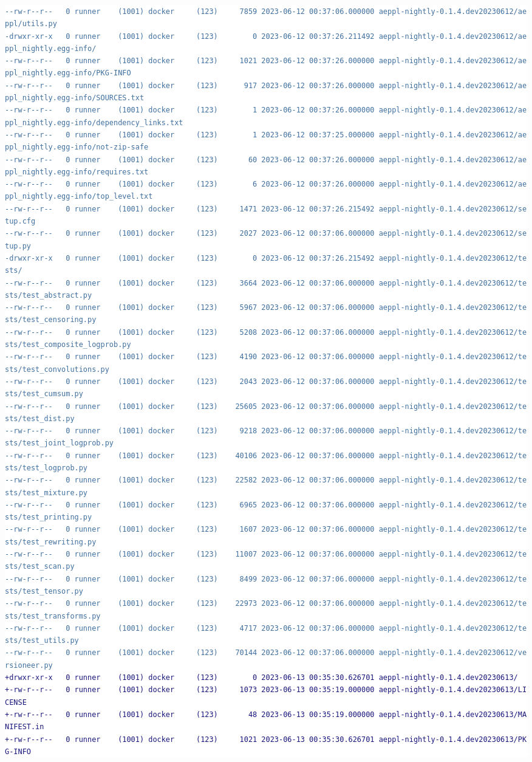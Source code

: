 ```diff
--rw-r--r--   0 runner    (1001) docker     (123)     7859 2023-06-12 00:37:06.000000 aeppl-nightly-0.1.4.dev20230612/aeppl/utils.py
-drwxr-xr-x   0 runner    (1001) docker     (123)        0 2023-06-12 00:37:26.211492 aeppl-nightly-0.1.4.dev20230612/aeppl_nightly.egg-info/
--rw-r--r--   0 runner    (1001) docker     (123)     1021 2023-06-12 00:37:26.000000 aeppl-nightly-0.1.4.dev20230612/aeppl_nightly.egg-info/PKG-INFO
--rw-r--r--   0 runner    (1001) docker     (123)      917 2023-06-12 00:37:26.000000 aeppl-nightly-0.1.4.dev20230612/aeppl_nightly.egg-info/SOURCES.txt
--rw-r--r--   0 runner    (1001) docker     (123)        1 2023-06-12 00:37:26.000000 aeppl-nightly-0.1.4.dev20230612/aeppl_nightly.egg-info/dependency_links.txt
--rw-r--r--   0 runner    (1001) docker     (123)        1 2023-06-12 00:37:25.000000 aeppl-nightly-0.1.4.dev20230612/aeppl_nightly.egg-info/not-zip-safe
--rw-r--r--   0 runner    (1001) docker     (123)       60 2023-06-12 00:37:26.000000 aeppl-nightly-0.1.4.dev20230612/aeppl_nightly.egg-info/requires.txt
--rw-r--r--   0 runner    (1001) docker     (123)        6 2023-06-12 00:37:26.000000 aeppl-nightly-0.1.4.dev20230612/aeppl_nightly.egg-info/top_level.txt
--rw-r--r--   0 runner    (1001) docker     (123)     1471 2023-06-12 00:37:26.215492 aeppl-nightly-0.1.4.dev20230612/setup.cfg
--rw-r--r--   0 runner    (1001) docker     (123)     2027 2023-06-12 00:37:06.000000 aeppl-nightly-0.1.4.dev20230612/setup.py
-drwxr-xr-x   0 runner    (1001) docker     (123)        0 2023-06-12 00:37:26.215492 aeppl-nightly-0.1.4.dev20230612/tests/
--rw-r--r--   0 runner    (1001) docker     (123)     3664 2023-06-12 00:37:06.000000 aeppl-nightly-0.1.4.dev20230612/tests/test_abstract.py
--rw-r--r--   0 runner    (1001) docker     (123)     5967 2023-06-12 00:37:06.000000 aeppl-nightly-0.1.4.dev20230612/tests/test_censoring.py
--rw-r--r--   0 runner    (1001) docker     (123)     5208 2023-06-12 00:37:06.000000 aeppl-nightly-0.1.4.dev20230612/tests/test_composite_logprob.py
--rw-r--r--   0 runner    (1001) docker     (123)     4190 2023-06-12 00:37:06.000000 aeppl-nightly-0.1.4.dev20230612/tests/test_convolutions.py
--rw-r--r--   0 runner    (1001) docker     (123)     2043 2023-06-12 00:37:06.000000 aeppl-nightly-0.1.4.dev20230612/tests/test_cumsum.py
--rw-r--r--   0 runner    (1001) docker     (123)    25605 2023-06-12 00:37:06.000000 aeppl-nightly-0.1.4.dev20230612/tests/test_dist.py
--rw-r--r--   0 runner    (1001) docker     (123)     9218 2023-06-12 00:37:06.000000 aeppl-nightly-0.1.4.dev20230612/tests/test_joint_logprob.py
--rw-r--r--   0 runner    (1001) docker     (123)    40106 2023-06-12 00:37:06.000000 aeppl-nightly-0.1.4.dev20230612/tests/test_logprob.py
--rw-r--r--   0 runner    (1001) docker     (123)    22582 2023-06-12 00:37:06.000000 aeppl-nightly-0.1.4.dev20230612/tests/test_mixture.py
--rw-r--r--   0 runner    (1001) docker     (123)     6965 2023-06-12 00:37:06.000000 aeppl-nightly-0.1.4.dev20230612/tests/test_printing.py
--rw-r--r--   0 runner    (1001) docker     (123)     1607 2023-06-12 00:37:06.000000 aeppl-nightly-0.1.4.dev20230612/tests/test_rewriting.py
--rw-r--r--   0 runner    (1001) docker     (123)    11007 2023-06-12 00:37:06.000000 aeppl-nightly-0.1.4.dev20230612/tests/test_scan.py
--rw-r--r--   0 runner    (1001) docker     (123)     8499 2023-06-12 00:37:06.000000 aeppl-nightly-0.1.4.dev20230612/tests/test_tensor.py
--rw-r--r--   0 runner    (1001) docker     (123)    22973 2023-06-12 00:37:06.000000 aeppl-nightly-0.1.4.dev20230612/tests/test_transforms.py
--rw-r--r--   0 runner    (1001) docker     (123)     4717 2023-06-12 00:37:06.000000 aeppl-nightly-0.1.4.dev20230612/tests/test_utils.py
--rw-r--r--   0 runner    (1001) docker     (123)    70144 2023-06-12 00:37:06.000000 aeppl-nightly-0.1.4.dev20230612/versioneer.py
+drwxr-xr-x   0 runner    (1001) docker     (123)        0 2023-06-13 00:35:30.626701 aeppl-nightly-0.1.4.dev20230613/
+-rw-r--r--   0 runner    (1001) docker     (123)     1073 2023-06-13 00:35:19.000000 aeppl-nightly-0.1.4.dev20230613/LICENSE
+-rw-r--r--   0 runner    (1001) docker     (123)       48 2023-06-13 00:35:19.000000 aeppl-nightly-0.1.4.dev20230613/MANIFEST.in
+-rw-r--r--   0 runner    (1001) docker     (123)     1021 2023-06-13 00:35:30.626701 aeppl-nightly-0.1.4.dev20230613/PKG-INFO
```